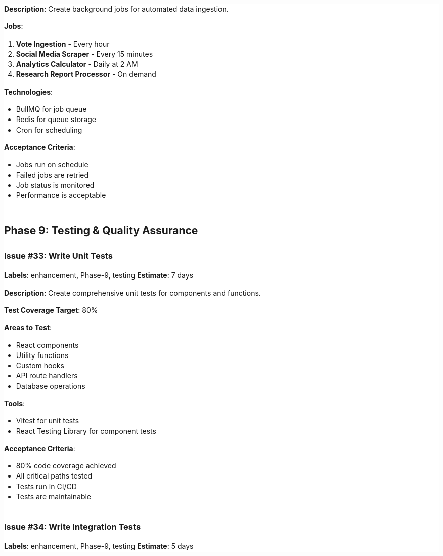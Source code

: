 **Description**:
Create background jobs for automated data ingestion.

**Jobs**:
1. **Vote Ingestion** - Every hour
2. **Social Media Scraper** - Every 15 minutes
3. **Analytics Calculator** - Daily at 2 AM
4. **Research Report Processor** - On demand

**Technologies**:
- BullMQ for job queue
- Redis for queue storage
- Cron for scheduling

**Acceptance Criteria**:
- Jobs run on schedule
- Failed jobs are retried
- Job status is monitored
- Performance is acceptable

---

## Phase 9: Testing & Quality Assurance

### Issue #33: Write Unit Tests
**Labels**: enhancement, Phase-9, testing
**Estimate**: 7 days

**Description**:
Create comprehensive unit tests for components and functions.

**Test Coverage Target**: 80%

**Areas to Test**:
- React components
- Utility functions
- Custom hooks
- API route handlers
- Database operations

**Tools**:
- Vitest for unit tests
- React Testing Library for component tests

**Acceptance Criteria**:
- 80% code coverage achieved
- All critical paths tested
- Tests run in CI/CD
- Tests are maintainable

---

### Issue #34: Write Integration Tests
**Labels**: enhancement, Phase-9, testing
**Estimate**: 5 days
